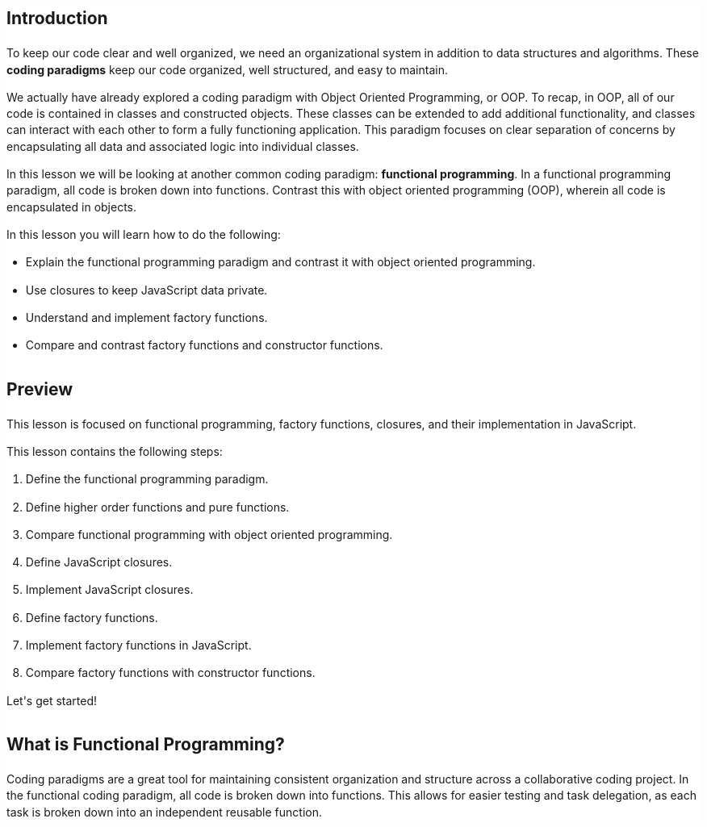 ## Introduction

To keep our code clear and well organized, we need an organizational system in addition to data structures and algorithms. These **coding paradigms** keep our code organized, well structured, and easy to maintain.

We actually have already explored a coding paradigm with Object Oriented Programming, or OOP. To recap, in OOP, all of our code is contained in classes and constructed objects. These classes can be extended to add additional functionality, and classes can interact with each other to form a fully functioning application. This paradigm focuses on clear separation of concerns by encapsulating all data and associated logic into individual classes. 

In this lesson we will be looking at another common coding paradigm: **functional programming**. In a functional programming paradigm, all code is broken down into functions. Contrast this with object oriented programming (OOP), wherein all code is encapsulated in objects. 

In this lesson you will learn how to do the following:

* Explain the functional programming paradigm and contrast it with object oriented programming.

* Use closures to keep JavaScript data private.

* Understand and implement factory functions.

* Compare and contrast factory functions and constructor functions.

## Preview

This lesson is focused on functional programming, factory functions, closures, and their implementation in JavaScript.

This lesson contains the following steps:

1. Define the functional programming paradigm.

2. Define higher order functions and pure functions.

3. Compare functional programming with object oriented programming.

4. Define JavaScript closures.

5. Implement JavaScript closures.

6. Define factory functions.

7. Implement factory functions in JavaScript.

8. Compare factory functions with constructor functions.

Let's get started! 

## What is Functional Programming?

Coding paradigms are a great tool for maintaining consistent organization and structure across a collaborative coding project. In the functional coding paradigm, all code is broken down into functions. This allows for easier testing and task delegation, as each task is broken down into an independent reusable function. 
